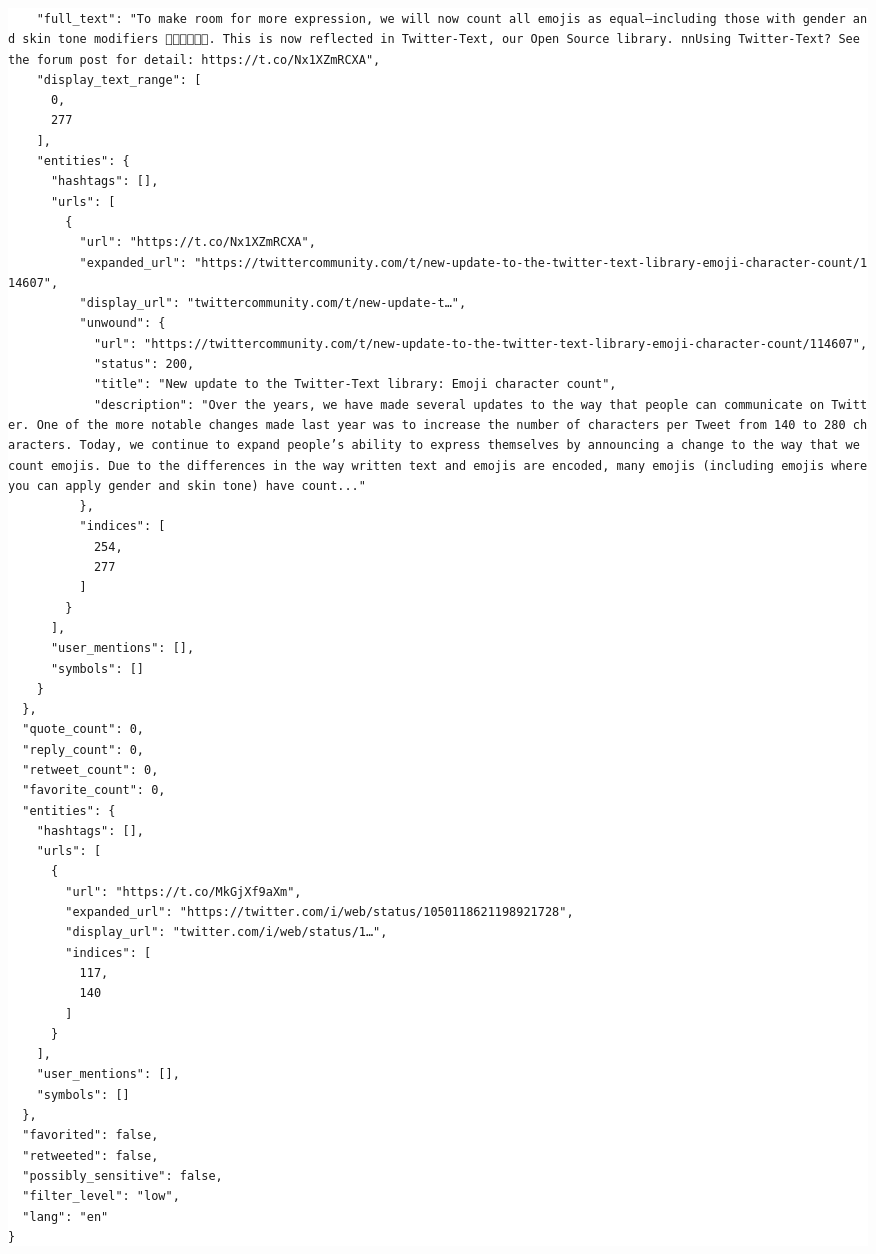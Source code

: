 ```
    "full_text": "To make room for more expression, we will now count all emojis as equal—including those with gender‍‍‍ ‍‍and skin tone modifiers 👍🏻👍🏽👍🏿. This is now reflected in Twitter-Text, our Open Source library. nnUsing Twitter-Text? See the forum post for detail: https://t.co/Nx1XZmRCXA",
    "display_text_range": [
      0,
      277
    ],
    "entities": {
      "hashtags": [],
      "urls": [
        {
          "url": "https://t.co/Nx1XZmRCXA",
          "expanded_url": "https://twittercommunity.com/t/new-update-to-the-twitter-text-library-emoji-character-count/114607",
          "display_url": "twittercommunity.com/t/new-update-t…",
          "unwound": {
            "url": "https://twittercommunity.com/t/new-update-to-the-twitter-text-library-emoji-character-count/114607",
            "status": 200,
            "title": "New update to the Twitter-Text library: Emoji character count",
            "description": "Over the years, we have made several updates to the way that people can communicate on Twitter. One of the more notable changes made last year was to increase the number of characters per Tweet from 140 to 280 characters. Today, we continue to expand people’s ability to express themselves by announcing a change to the way that we count emojis. Due to the differences in the way written text and emojis are encoded, many emojis (including emojis where you can apply gender and skin tone) have count..."
          },
          "indices": [
            254,
            277
          ]
        }
      ],
      "user_mentions": [],
      "symbols": []
    }
  },
  "quote_count": 0,
  "reply_count": 0,
  "retweet_count": 0,
  "favorite_count": 0,
  "entities": {
    "hashtags": [],
    "urls": [
      {
        "url": "https://t.co/MkGjXf9aXm",
        "expanded_url": "https://twitter.com/i/web/status/1050118621198921728",
        "display_url": "twitter.com/i/web/status/1…",
        "indices": [
          117,
          140
        ]
      }
    ],
    "user_mentions": [],
    "symbols": []
  },
  "favorited": false,
  "retweeted": false,
  "possibly_sensitive": false,
  "filter_level": "low",
  "lang": "en"
}
```